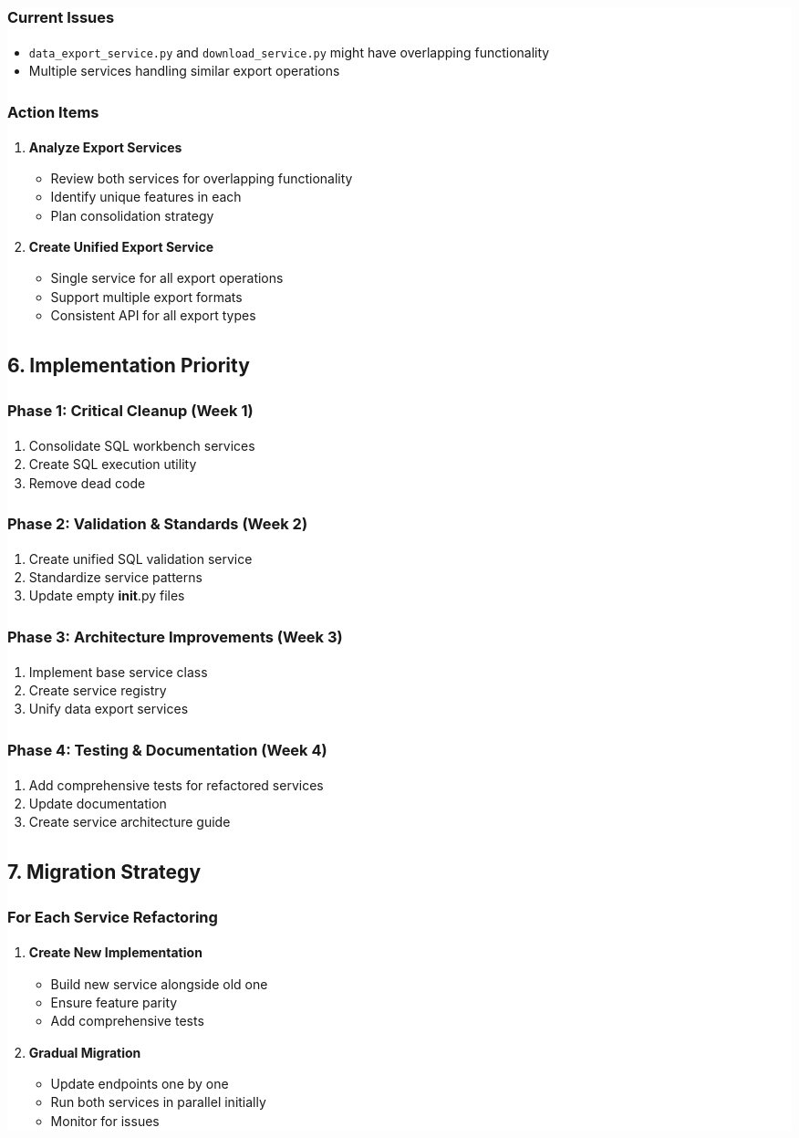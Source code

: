 ### Current Issues
- `data_export_service.py` and `download_service.py` might have overlapping functionality
- Multiple services handling similar export operations

### Action Items
1. **Analyze Export Services**
   - Review both services for overlapping functionality
   - Identify unique features in each
   - Plan consolidation strategy

2. **Create Unified Export Service**
   - Single service for all export operations
   - Support multiple export formats
   - Consistent API for all export types

## 6. Implementation Priority

### Phase 1: Critical Cleanup (Week 1)
1. Consolidate SQL workbench services
2. Create SQL execution utility
3. Remove dead code

### Phase 2: Validation & Standards (Week 2)
1. Create unified SQL validation service
2. Standardize service patterns
3. Update empty __init__.py files

### Phase 3: Architecture Improvements (Week 3)
1. Implement base service class
2. Create service registry
3. Unify data export services

### Phase 4: Testing & Documentation (Week 4)
1. Add comprehensive tests for refactored services
2. Update documentation
3. Create service architecture guide

## 7. Migration Strategy

### For Each Service Refactoring
1. **Create New Implementation**
   - Build new service alongside old one
   - Ensure feature parity
   - Add comprehensive tests

2. **Gradual Migration**
   - Update endpoints one by one
   - Run both services in parallel initially
   - Monitor for issues
